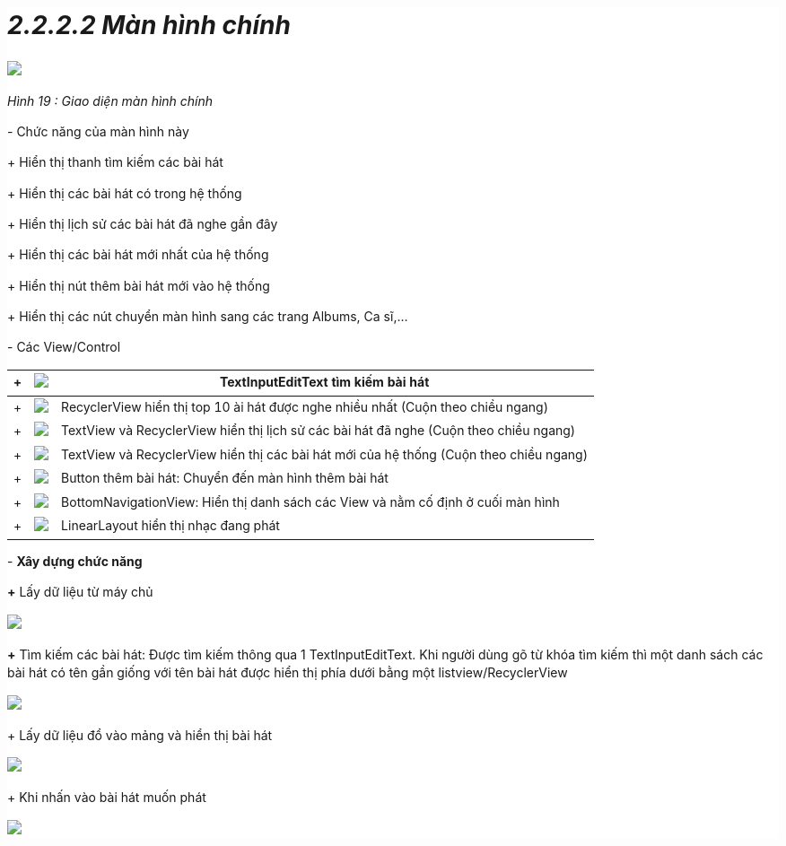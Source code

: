 # *2.2.2.2 Màn hình chính*
![](Aspose.Words.d41cb018-9cc4-4987-90f7-6e5bb212f2b3.021.png)

*Hình 19 : Giao diện màn hình chính*

*-* Chức năng của màn hình này

\+ Hiển thị thanh tìm kiếm các bài hát

\+ Hiển thị các bài hát có trong hệ thống

\+ Hiển thị lịch sử các bài hát đã nghe gần đây

\+ Hiển thị các bài hát mới nhất của hệ thống

\+ Hiển thị nút thêm bài hát mới vào hệ thống

\+ Hiển thị các nút chuyển màn hình sang các trang Albums, Ca sĩ,…

\- Các View/Control

|+|![](Aspose.Words.d41cb018-9cc4-4987-90f7-6e5bb212f2b3.022.png)|TextInputEditText tìm kiếm bài hát|
| - | - | - |
|+|![](Aspose.Words.d41cb018-9cc4-4987-90f7-6e5bb212f2b3.023.png)|RecyclerView hiển thị top 10 ài hát được nghe nhiều nhất (Cuộn theo chiều ngang)|
|+|![](Aspose.Words.d41cb018-9cc4-4987-90f7-6e5bb212f2b3.024.png)|TextView và RecyclerView hiển thị lịch sử các bài hát đã nghe (Cuộn theo chiều ngang)|
|+|![](Aspose.Words.d41cb018-9cc4-4987-90f7-6e5bb212f2b3.025.png)|TextView và RecyclerView hiển thị các bài hát mới của hệ thống (Cuộn theo chiều ngang) |
|+|![](Aspose.Words.d41cb018-9cc4-4987-90f7-6e5bb212f2b3.026.png)|Button thêm bài hát: Chuyển đến màn hình thêm bài hát|
|+|![](Aspose.Words.d41cb018-9cc4-4987-90f7-6e5bb212f2b3.027.png)|BottomNavigationView: Hiển thị danh sách các View và nằm cố định ở cuối màn hình|
|+|![](Aspose.Words.d41cb018-9cc4-4987-90f7-6e5bb212f2b3.028.png)|LinearLayout hiển thị nhạc đang phát|

\- **Xây dựng chức năng**

**+** Lấy dữ liệu từ máy chủ

![](Aspose.Words.d41cb018-9cc4-4987-90f7-6e5bb212f2b3.029.png)

**+** Tìm kiếm các bài hát: Được tìm kiếm thông qua 1 TextInputEditText. Khi người dùng gõ từ khóa tìm kiếm thì một danh sách các bài hát có tên gần giống với tên bài hát được hiển thị phía dưới bằng một listview/RecyclerView

![](Aspose.Words.d41cb018-9cc4-4987-90f7-6e5bb212f2b3.030.png)



\+ Lấy dữ liệu đổ vào mảng và hiển thị bài hát

![](Aspose.Words.d41cb018-9cc4-4987-90f7-6e5bb212f2b3.031.png)

\+ Khi nhấn vào bài hát muốn phát

![](Aspose.Words.d41cb018-9cc4-4987-90f7-6e5bb212f2b3.032.png)
